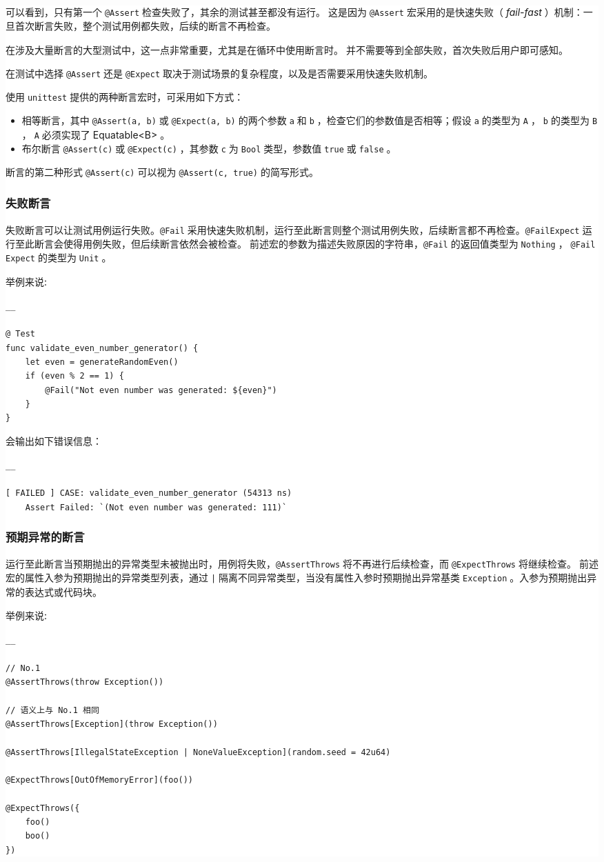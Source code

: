 可以看到，只有第一个 `@Assert` 检查失败了，其余的测试甚至都没有运行。 这是因为 `@Assert` 宏采用的是快速失败（ _fail-fast_ ）机制：一旦首次断言失败，整个测试用例都失败，后续的断言不再检查。

在涉及大量断言的大型测试中，这一点非常重要，尤其是在循环中使用断言时。 并不需要等到全部失败，首次失败后用户即可感知。

在测试中选择 `@Assert` 还是 `@Expect` 取决于测试场景的复杂程度，以及是否需要采用快速失败机制。

使用 `unittest` 提供的两种断言宏时，可采用如下方式：

  * 相等断言，其中 `@Assert(a, b)` 或 `@Expect(a, b)` 的两个参数 `a` 和 `b` ，检查它们的参数值是否相等；假设 `a` 的类型为 `A` ， `b` 的类型为 `B` ， `A` 必须实现了 Equatable\<B\> 。
  * 布尔断言 `@Assert(c)` 或 `@Expect(c)` ，其参数 `c` 为 `Bool` 类型，参数值 `true` 或 `false` 。

断言的第二种形式 `@Assert(c)` 可以视为 `@Assert(c, true)` 的简写形式。

### 失败断言

失败断言可以让测试用例运行失败。`@Fail` 采用快速失败机制，运行至此断言则整个测试用例失败，后续断言都不再检查。`@FailExpect` 运行至此断言会使得用例失败，但后续断言依然会被检查。 前述宏的参数为描述失败原因的字符串，`@Fail` 的返回值类型为 `Nothing` ， `@FailExpect` 的类型为 `Unit` 。

举例来说:
    
    __
    
    @ Test
    func validate_even_number_generator() {
        let even = generateRandomEven()
        if (even % 2 == 1) {
            @Fail("Not even number was generated: ${even}")
        }
    }
    
会输出如下错误信息：
    
    __
    
    [ FAILED ] CASE: validate_even_number_generator (54313 ns)
        Assert Failed: `(Not even number was generated: 111)`

### 预期异常的断言

运行至此断言当预期抛出的异常类型未被抛出时，用例将失败，`@AssertThrows` 将不再进行后续检查，而 `@ExpectThrows` 将继续检查。 前述宏的属性入参为预期抛出的异常类型列表，通过 `|` 隔离不同异常类型，当没有属性入参时预期抛出异常基类 `Exception` 。入参为预期抛出异常的表达式或代码块。

举例来说:
    
    __
    
    // No.1
    @AssertThrows(throw Exception())
    
    // 语义上与 No.1 相同
    @AssertThrows[Exception](throw Exception())
    
    @AssertThrows[IllegalStateException | NoneValueException](random.seed = 42u64)
    
    @ExpectThrows[OutOfMemoryError](foo())
    
    @ExpectThrows({
        foo()
        boo()
    })
    